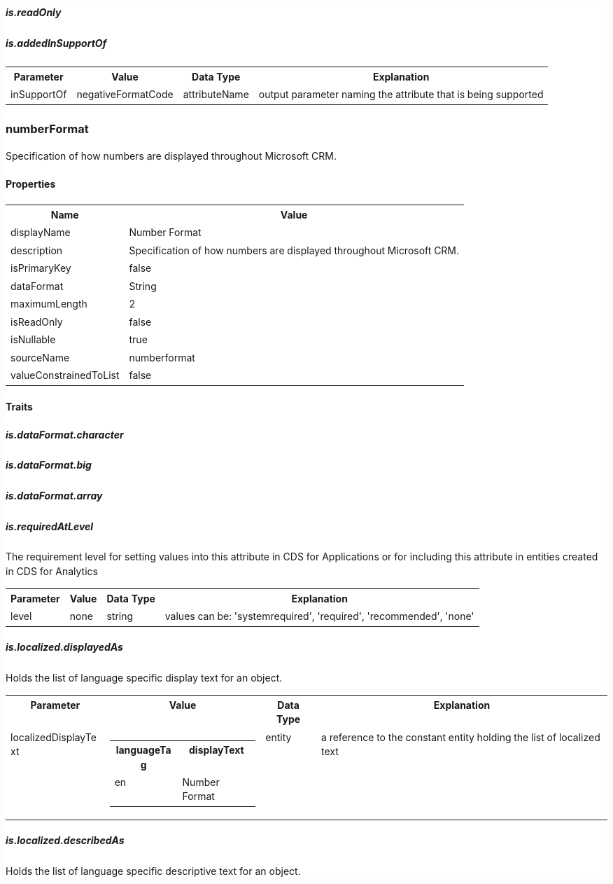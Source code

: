 
##### is.readOnly


##### is.addedInSupportOf

<table><tr><th>Parameter</th><th>Value</th><th>Data Type</th><th>Explanation</th></tr><tr><td>inSupportOf</td><td>negativeFormatCode</td><td>attributeName</td><td>output parameter naming the attribute that is being supported</td></tr></table>


### numberFormat

Specification of how numbers are displayed throughout Microsoft CRM.

#### Properties

<table><tr><th>Name</th><th>Value</th></tr><tr><td>displayName</td><td>Number Format</td></tr><tr><td>description</td><td>Specification of how numbers are displayed throughout Microsoft CRM.</td></tr><tr><td>isPrimaryKey</td><td>false</td></tr><tr><td>dataFormat</td><td>String</td></tr><tr><td>maximumLength</td><td>2</td></tr><tr><td>isReadOnly</td><td>false</td></tr><tr><td>isNullable</td><td>true</td></tr><tr><td>sourceName</td><td>numberformat</td></tr><tr><td>valueConstrainedToList</td><td>false</td></tr></table>

#### Traits

##### is.dataFormat.character


##### is.dataFormat.big


##### is.dataFormat.array


##### is.requiredAtLevel

The requirement level for setting values into this attribute in CDS for Applications or for including this attribute in entities created in CDS for Analytics

<table><tr><th>Parameter</th><th>Value</th><th>Data Type</th><th>Explanation</th></tr><tr><td>level</td><td>none</td><td>string</td><td>values can be: 'systemrequired', 'required', 'recommended', 'none'</td></tr></table>


##### is.localized.displayedAs

Holds the list of language specific display text for an object.

<table><tr><th>Parameter</th><th>Value</th><th>Data Type</th><th>Explanation</th></tr><tr><td>localizedDisplayText</td><td><table><tr><th>languageTag</th><th>displayText</th></tr><tr><td>en</td><td>Number Format</td></tr></table>
</td><td>entity</td><td>a reference to the constant entity holding the list of localized text</td></tr></table>


##### is.localized.describedAs

Holds the list of language specific descriptive text for an object.
